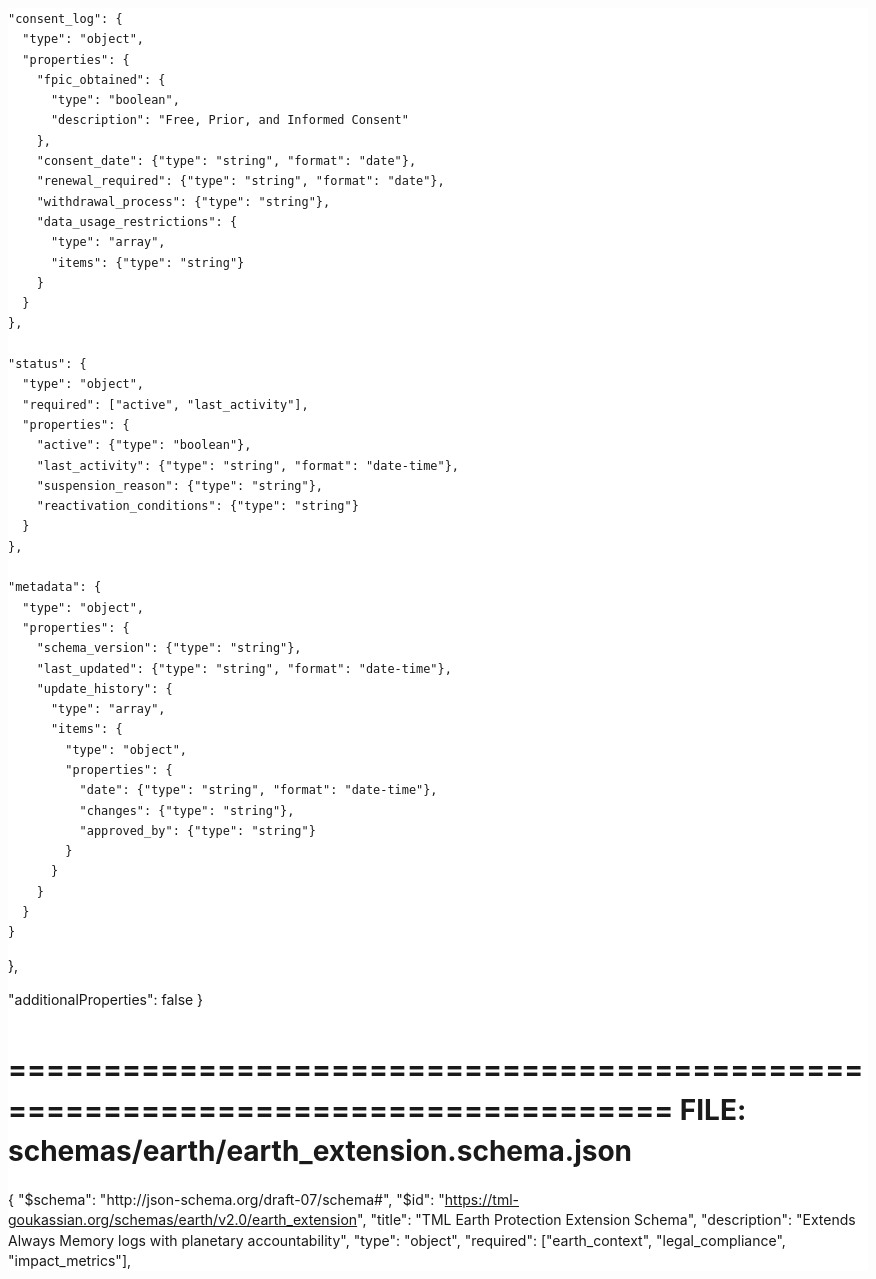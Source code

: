     "consent_log": {
      "type": "object",
      "properties": {
        "fpic_obtained": {
          "type": "boolean",
          "description": "Free, Prior, and Informed Consent"
        },
        "consent_date": {"type": "string", "format": "date"},
        "renewal_required": {"type": "string", "format": "date"},
        "withdrawal_process": {"type": "string"},
        "data_usage_restrictions": {
          "type": "array",
          "items": {"type": "string"}
        }
      }
    },
    
    "status": {
      "type": "object",
      "required": ["active", "last_activity"],
      "properties": {
        "active": {"type": "boolean"},
        "last_activity": {"type": "string", "format": "date-time"},
        "suspension_reason": {"type": "string"},
        "reactivation_conditions": {"type": "string"}
      }
    },
    
    "metadata": {
      "type": "object",
      "properties": {
        "schema_version": {"type": "string"},
        "last_updated": {"type": "string", "format": "date-time"},
        "update_history": {
          "type": "array",
          "items": {
            "type": "object",
            "properties": {
              "date": {"type": "string", "format": "date-time"},
              "changes": {"type": "string"},
              "approved_by": {"type": "string"}
            }
          }
        }
      }
    }
  },
  
  "additionalProperties": false
}

================================================================================
FILE: schemas/earth/earth_extension.schema.json
================================================================================
{
  "$schema": "http://json-schema.org/draft-07/schema#",
  "$id": "https://tml-goukassian.org/schemas/earth/v2.0/earth_extension",
  "title": "TML Earth Protection Extension Schema",
  "description": "Extends Always Memory logs with planetary accountability",
  "type": "object",
  "required": ["earth_context", "legal_compliance", "impact_metrics"],
  